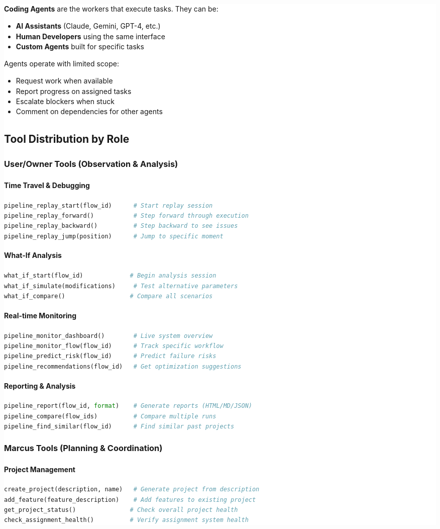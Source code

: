**Coding Agents** are the workers that execute tasks. They can be:

- **AI Assistants** (Claude, Gemini, GPT-4, etc.)
- **Human Developers** using the same interface
- **Custom Agents** built for specific tasks

Agents operate with limited scope:
- Request work when available
- Report progress on assigned tasks
- Escalate blockers when stuck
- Comment on dependencies for other agents

## Tool Distribution by Role

### User/Owner Tools (Observation & Analysis)

#### Time Travel & Debugging
```python
pipeline_replay_start(flow_id)      # Start replay session
pipeline_replay_forward()           # Step forward through execution
pipeline_replay_backward()          # Step backward to see issues
pipeline_replay_jump(position)      # Jump to specific moment
```

#### What-If Analysis
```python
what_if_start(flow_id)             # Begin analysis session
what_if_simulate(modifications)     # Test alternative parameters
what_if_compare()                  # Compare all scenarios
```

#### Real-time Monitoring
```python
pipeline_monitor_dashboard()        # Live system overview
pipeline_monitor_flow(flow_id)      # Track specific workflow
pipeline_predict_risk(flow_id)      # Predict failure risks
pipeline_recommendations(flow_id)   # Get optimization suggestions
```

#### Reporting & Analysis
```python
pipeline_report(flow_id, format)    # Generate reports (HTML/MD/JSON)
pipeline_compare(flow_ids)          # Compare multiple runs
pipeline_find_similar(flow_id)      # Find similar past projects
```

### Marcus Tools (Planning & Coordination)

#### Project Management
```python
create_project(description, name)   # Generate project from description
add_feature(feature_description)    # Add features to existing project
get_project_status()               # Check overall project health
check_assignment_health()          # Verify assignment system health
```
